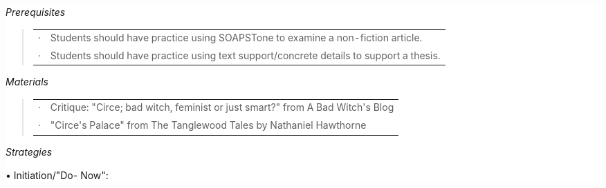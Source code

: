 </dl>
</blockquote>
<p>
<i>
Prerequisites
</i>
</p>
<blockquote>
<dl>
<table border="0">
<tr>
<td>
·
</td>
<td>
Students should have practice using SOAPSTone to examine a non-fiction article.
</td>
</tr>
<tr>
<td>
·
</td>
<td>
Students should have practice using text support/concrete details to support a thesis.
</td>
</tr>
</table>
</dl>
</blockquote>
<p>
<i>
Materials
</i>
</p>
<blockquote>
<dl>
<table border="0">
<tr>
<td>
·
</td>
<td>
Critique: "Circe; bad witch, feminist or just smart?" from A Bad Witch's Blog
</td>
</tr>
<tr>
<td>
·
</td>
<td>
"Circe's Palace" from The Tanglewood Tales by Nathaniel Hawthorne
</td>
</tr>
</table>
</dl>
</blockquote>
<p>
<i>
Strategies
</i>
</p>
<p>
• Initiation/"Do- Now":
</p>